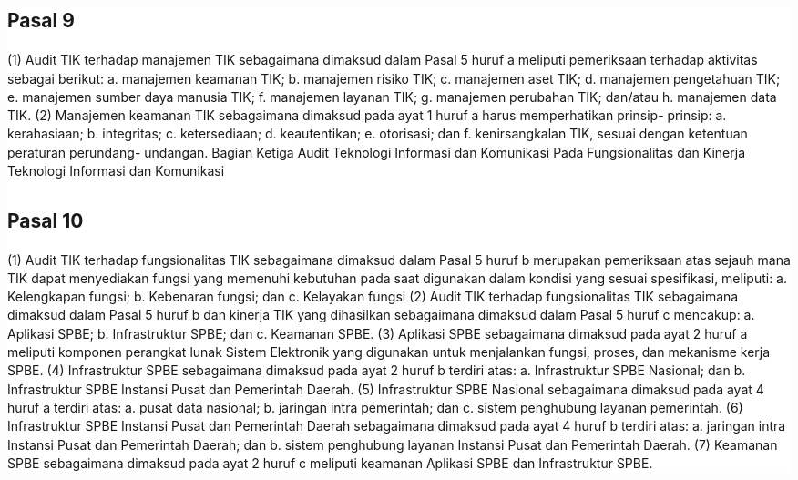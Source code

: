 ## Pasal 9
(1) Audit TIK terhadap manajemen TIK sebagaimana dimaksud dalam Pasal 5 huruf a meliputi pemeriksaan terhadap aktivitas sebagai berikut:
a. manajemen keamanan TIK;
b. manajemen risiko TIK;
c. manajemen aset TIK;
d. manajemen pengetahuan TIK;
e. manajemen sumber daya manusia TIK;
f. manajemen layanan TIK;
g. manajemen perubahan TIK; dan/atau
h. manajemen data TIK.
(2) Manajemen keamanan TIK sebagaimana dimaksud pada ayat 1 huruf a harus memperhatikan prinsip- prinsip:
a. kerahasiaan;
b. integritas;
c. ketersediaan;
d. keautentikan;
e. otorisasi; dan
f. kenirsangkalan TIK, sesuai dengan ketentuan peraturan perundang- undangan.
Bagian Ketiga
Audit Teknologi Informasi dan Komunikasi
Pada Fungsionalitas dan Kinerja
Teknologi Informasi dan Komunikasi

## Pasal 10
(1) Audit TIK terhadap fungsionalitas TIK sebagaimana dimaksud dalam Pasal 5 huruf b merupakan pemeriksaan atas sejauh mana TIK dapat menyediakan fungsi yang memenuhi kebutuhan pada saat digunakan dalam kondisi yang sesuai spesifikasi, meliputi:
a. Kelengkapan fungsi;
b. Kebenaran fungsi; dan
c. Kelayakan fungsi
(2) Audit TIK terhadap fungsionalitas TIK sebagaimana dimaksud dalam Pasal 5 huruf b dan kinerja TIK yang dihasilkan sebagaimana dimaksud dalam Pasal 5 huruf c mencakup:
a. Aplikasi SPBE;
b. Infrastruktur SPBE; dan
c. Keamanan SPBE.
(3) Aplikasi SPBE sebagaimana dimaksud pada ayat 2 huruf a meliputi komponen perangkat lunak Sistem Elektronik yang digunakan untuk menjalankan fungsi, proses, dan mekanisme kerja SPBE.
(4) Infrastruktur SPBE sebagaimana dimaksud pada ayat 2 huruf b terdiri atas:
a. Infrastruktur SPBE Nasional; dan
b. Infrastruktur SPBE Instansi Pusat dan Pemerintah Daerah.
(5) Infrastruktur SPBE Nasional sebagaimana dimaksud pada ayat 4 huruf a terdiri atas:
a. pusat data nasional;
b. jaringan intra pemerintah; dan
c. sistem penghubung layanan pemerintah.
(6) Infrastruktur SPBE Instansi Pusat dan Pemerintah Daerah sebagaimana dimaksud pada ayat 4 huruf b terdiri atas:
a. jaringan intra Instansi Pusat dan Pemerintah Daerah; dan
b. sistem penghubung layanan Instansi Pusat dan Pemerintah Daerah.
(7) Keamanan SPBE sebagaimana dimaksud pada ayat 2 huruf c meliputi keamanan Aplikasi SPBE dan Infrastruktur SPBE.
